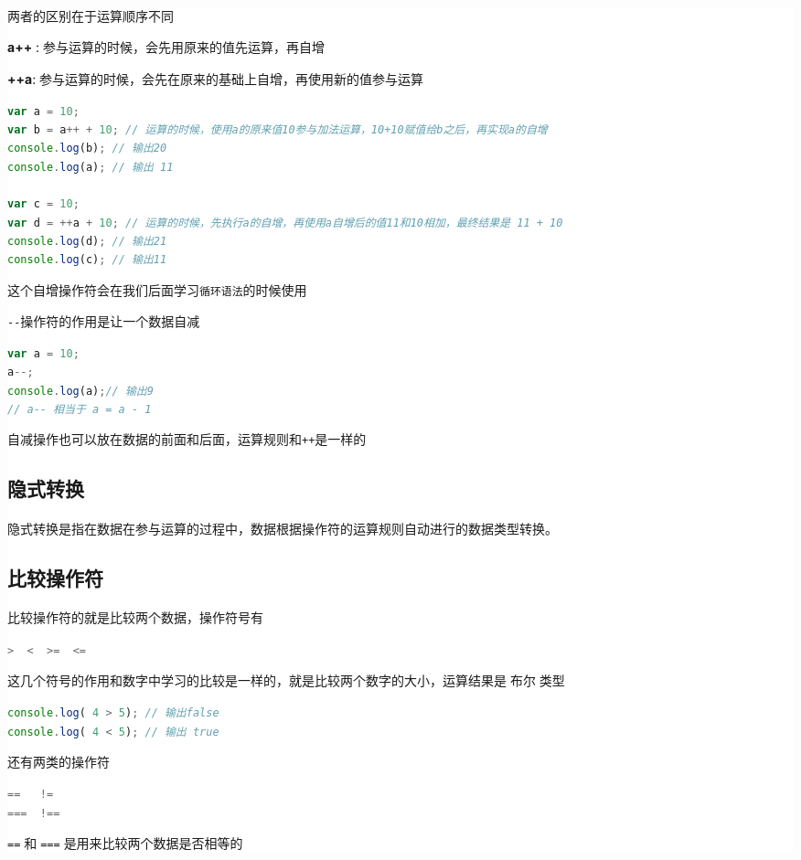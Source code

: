两者的区别在于运算顺序不同

**a++** : 参与运算的时候，会先用原来的值先运算，再自增

**++a**: 参与运算的时候，会先在原来的基础上自增，再使用新的值参与运算

```javascript
var a = 10;
var b = a++ + 10; // 运算的时候，使用a的原来值10参与加法运算，10+10赋值给b之后，再实现a的自增
console.log(b); // 输出20
console.log(a); // 输出 11

var c = 10;
var d = ++a + 10; // 运算的时候，先执行a的自增，再使用a自增后的值11和10相加，最终结果是 11 + 10
console.log(d); // 输出21
console.log(c); // 输出11
```

这个自增操作符会在我们后面学习`循环语法`的时候使用

`--`操作符的作用是让一个数据自减

```javascript
var a = 10;
a--;
console.log(a);// 输出9
// a-- 相当于 a = a - 1
```

自减操作也可以放在数据的前面和后面，运算规则和`++`是一样的

## 隐式转换

隐式转换是指在数据在参与运算的过程中，数据根据操作符的运算规则自动进行的数据类型转换。

## 比较操作符

比较操作符的就是比较两个数据，操作符号有

```javascript
>  <  >=  <=
```

这几个符号的作用和数字中学习的比较是一样的，就是比较两个数字的大小，运算结果是 布尔 类型

```javascript
console.log( 4 > 5); // 输出false
console.log( 4 < 5); // 输出 true
```

还有两类的操作符

```javascript
== 	 !=
===  !==
```

`==` 和 `===` 是用来比较两个数据是否相等的
